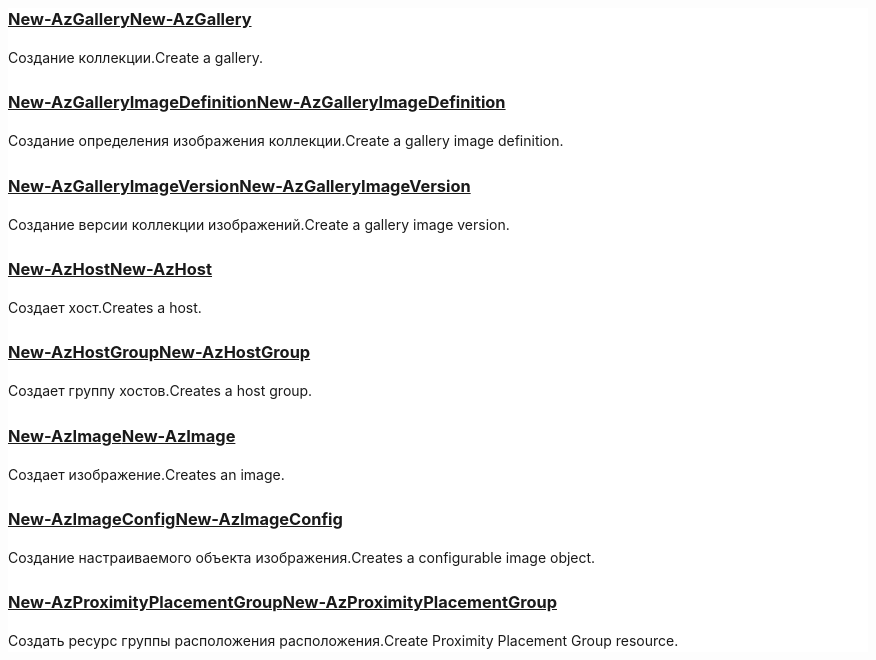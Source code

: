 ### [<span data-ttu-id="fd08a-265">New-AzGallery</span><span class="sxs-lookup"><span data-stu-id="fd08a-265">New-AzGallery</span></span>](New-AzGallery.md)
<span data-ttu-id="fd08a-266">Создание коллекции.</span><span class="sxs-lookup"><span data-stu-id="fd08a-266">Create a gallery.</span></span>

### [<span data-ttu-id="fd08a-267">New-AzGalleryImageDefinition</span><span class="sxs-lookup"><span data-stu-id="fd08a-267">New-AzGalleryImageDefinition</span></span>](New-AzGalleryImageDefinition.md)
<span data-ttu-id="fd08a-268">Создание определения изображения коллекции.</span><span class="sxs-lookup"><span data-stu-id="fd08a-268">Create a gallery image definition.</span></span>

### [<span data-ttu-id="fd08a-269">New-AzGalleryImageVersion</span><span class="sxs-lookup"><span data-stu-id="fd08a-269">New-AzGalleryImageVersion</span></span>](New-AzGalleryImageVersion.md)
<span data-ttu-id="fd08a-270">Создание версии коллекции изображений.</span><span class="sxs-lookup"><span data-stu-id="fd08a-270">Create a gallery image version.</span></span>

### [<span data-ttu-id="fd08a-271">New-AzHost</span><span class="sxs-lookup"><span data-stu-id="fd08a-271">New-AzHost</span></span>](New-AzHost.md)
<span data-ttu-id="fd08a-272">Создает хост.</span><span class="sxs-lookup"><span data-stu-id="fd08a-272">Creates a  host.</span></span>

### [<span data-ttu-id="fd08a-273">New-AzHostGroup</span><span class="sxs-lookup"><span data-stu-id="fd08a-273">New-AzHostGroup</span></span>](New-AzHostGroup.md)
<span data-ttu-id="fd08a-274">Создает группу хостов.</span><span class="sxs-lookup"><span data-stu-id="fd08a-274">Creates a host group.</span></span>

### [<span data-ttu-id="fd08a-275">New-AzImage</span><span class="sxs-lookup"><span data-stu-id="fd08a-275">New-AzImage</span></span>](New-AzImage.md)
<span data-ttu-id="fd08a-276">Создает изображение.</span><span class="sxs-lookup"><span data-stu-id="fd08a-276">Creates an image.</span></span>

### [<span data-ttu-id="fd08a-277">New-AzImageConfig</span><span class="sxs-lookup"><span data-stu-id="fd08a-277">New-AzImageConfig</span></span>](New-AzImageConfig.md)
<span data-ttu-id="fd08a-278">Создание настраиваемого объекта изображения.</span><span class="sxs-lookup"><span data-stu-id="fd08a-278">Creates a configurable image object.</span></span>

### [<span data-ttu-id="fd08a-279">New-AzProximityPlacementGroup</span><span class="sxs-lookup"><span data-stu-id="fd08a-279">New-AzProximityPlacementGroup</span></span>](New-AzProximityPlacementGroup.md)
<span data-ttu-id="fd08a-280">Создать ресурс группы расположения расположения.</span><span class="sxs-lookup"><span data-stu-id="fd08a-280">Create Proximity Placement Group resource.</span></span>
